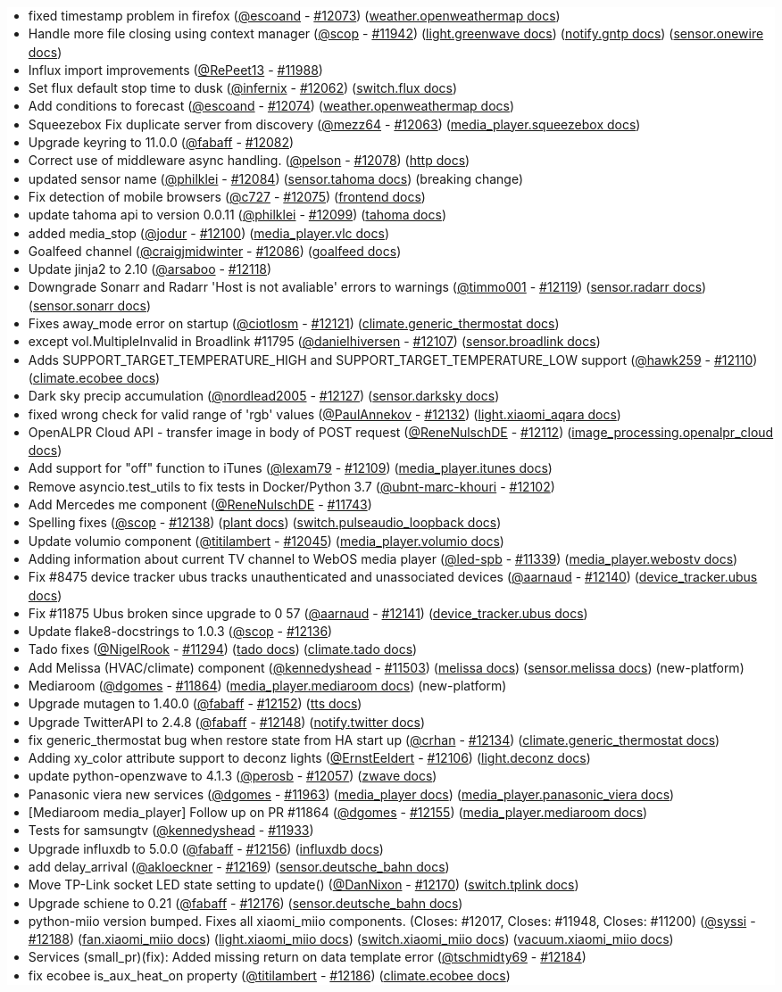 - fixed timestamp problem in firefox ([@escoand] - [#12073]) ([weather.openweathermap docs])
- Handle more file closing using context manager ([@scop] - [#11942]) ([light.greenwave docs]) ([notify.gntp docs]) ([sensor.onewire docs])
- Influx import improvements ([@RePeet13] - [#11988])
- Set flux default stop time to dusk ([@infernix] - [#12062]) ([switch.flux docs])
- Add conditions to forecast ([@escoand] - [#12074]) ([weather.openweathermap docs])
- Squeezebox Fix duplicate server from discovery ([@mezz64] - [#12063]) ([media_player.squeezebox docs])
- Upgrade keyring to 11.0.0 ([@fabaff] - [#12082])
- Correct use of middleware async handling. ([@pelson] - [#12078]) ([http docs])
- updated sensor name ([@philklei] - [#12084]) ([sensor.tahoma docs]) (breaking change)
- Fix detection of mobile browsers ([@c727] - [#12075]) ([frontend docs])
- update tahoma api to version 0.0.11 ([@philklei] - [#12099]) ([tahoma docs])
- added media_stop ([@jodur] - [#12100]) ([media_player.vlc docs])
- Goalfeed channel ([@craigjmidwinter] - [#12086]) ([goalfeed docs])
- Update jinja2 to 2.10 ([@arsaboo] - [#12118])
- Downgrade Sonarr and Radarr 'Host is not avaliable' errors to warnings ([@timmo001] - [#12119]) ([sensor.radarr docs]) ([sensor.sonarr docs])
- Fixes away_mode error on startup ([@ciotlosm] - [#12121]) ([climate.generic_thermostat docs])
- except vol.MultipleInvalid in Broadlink #11795 ([@danielhiversen] - [#12107]) ([sensor.broadlink docs])
- Adds SUPPORT_TARGET_TEMPERATURE_HIGH and SUPPORT_TARGET_TEMPERATURE_LOW support ([@hawk259] - [#12110]) ([climate.ecobee docs])
- Dark sky precip accumulation ([@nordlead2005] - [#12127]) ([sensor.darksky docs])
- fixed wrong check for valid range of 'rgb' values ([@PaulAnnekov] - [#12132]) ([light.xiaomi_aqara docs])
- OpenALPR Cloud API - transfer image in body of POST request ([@ReneNulschDE] - [#12112]) ([image_processing.openalpr_cloud docs])
- Add support for "off" function to iTunes ([@lexam79] - [#12109]) ([media_player.itunes docs])
- Remove asyncio.test_utils to fix tests in Docker/Python 3.7 ([@ubnt-marc-khouri] - [#12102])
- Add Mercedes me component ([@ReneNulschDE] - [#11743])
- Spelling fixes ([@scop] - [#12138]) ([plant docs]) ([switch.pulseaudio_loopback docs])
- Update volumio component ([@titilambert] - [#12045]) ([media_player.volumio docs])
- Adding information about current TV channel to WebOS media player ([@led-spb] - [#11339]) ([media_player.webostv docs])
- Fix #8475 device tracker ubus tracks unauthenticated and unassociated devices ([@aarnaud] - [#12140]) ([device_tracker.ubus docs])
- Fix #11875 Ubus broken since upgrade to 0 57 ([@aarnaud] - [#12141]) ([device_tracker.ubus docs])
- Update flake8-docstrings to 1.0.3 ([@scop] - [#12136])
- Tado fixes ([@NigelRook] - [#11294]) ([tado docs]) ([climate.tado docs])
- Add Melissa (HVAC/climate) component ([@kennedyshead] - [#11503]) ([melissa docs]) ([sensor.melissa docs]) (new-platform)
- Mediaroom ([@dgomes] - [#11864]) ([media_player.mediaroom docs]) (new-platform)
- Upgrade mutagen to 1.40.0 ([@fabaff] - [#12152]) ([tts docs])
- Upgrade TwitterAPI to 2.4.8 ([@fabaff] - [#12148]) ([notify.twitter docs])
- fix generic_thermostat bug when restore state from HA start up ([@crhan] - [#12134]) ([climate.generic_thermostat docs])
- Adding xy_color attribute support to deconz lights ([@ErnstEeldert] - [#12106]) ([light.deconz docs])
- update python-openzwave to 4.1.3 ([@perosb] - [#12057]) ([zwave docs])
- Panasonic viera new services ([@dgomes] - [#11963]) ([media_player docs]) ([media_player.panasonic_viera docs])
- [Mediaroom media_player] Follow up on PR #11864 ([@dgomes] - [#12155]) ([media_player.mediaroom docs])
- Tests for samsungtv ([@kennedyshead] - [#11933])
- Upgrade influxdb to 5.0.0 ([@fabaff] - [#12156]) ([influxdb docs])
- add delay_arrival ([@akloeckner] - [#12169]) ([sensor.deutsche_bahn docs])
- Move TP-Link socket LED state setting to update() ([@DanNixon] - [#12170]) ([switch.tplink docs])
- Upgrade schiene to 0.21 ([@fabaff] - [#12176]) ([sensor.deutsche_bahn docs])
- python-miio version bumped. Fixes all xiaomi_miio components. (Closes: #12017, Closes: #11948, Closes: #11200) ([@syssi] - [#12188]) ([fan.xiaomi_miio docs]) ([light.xiaomi_miio docs]) ([switch.xiaomi_miio docs]) ([vacuum.xiaomi_miio docs])
- Services (small_pr)(fix): Added missing return on data template error ([@tschmidty69] - [#12184])
- fix ecobee is_aux_heat_on property ([@titilambert] - [#12186]) ([climate.ecobee docs])

[#11098]: https://github.com/home-assistant/home-assistant/pull/11098
[#11294]: https://github.com/home-assistant/home-assistant/pull/11294
[#11339]: https://github.com/home-assistant/home-assistant/pull/11339
[#11355]: https://github.com/home-assistant/home-assistant/pull/11355
[#11466]: https://github.com/home-assistant/home-assistant/pull/11466
[#11503]: https://github.com/home-assistant/home-assistant/pull/11503
[#11573]: https://github.com/home-assistant/home-assistant/pull/11573
[#11743]: https://github.com/home-assistant/home-assistant/pull/11743
[#11808]: https://github.com/home-assistant/home-assistant/pull/11808
[#11819]: https://github.com/home-assistant/home-assistant/pull/11819
[#11832]: https://github.com/home-assistant/home-assistant/pull/11832
[#11836]: https://github.com/home-assistant/home-assistant/pull/11836
[#11849]: https://github.com/home-assistant/home-assistant/pull/11849
[#11864]: https://github.com/home-assistant/home-assistant/pull/11864
[#11891]: https://github.com/home-assistant/home-assistant/pull/11891
[#11927]: https://github.com/home-assistant/home-assistant/pull/11927
[#11933]: https://github.com/home-assistant/home-assistant/pull/11933
[#11940]: https://github.com/home-assistant/home-assistant/pull/11940
[#11941]: https://github.com/home-assistant/home-assistant/pull/11941
[#11942]: https://github.com/home-assistant/home-assistant/pull/11942
[#11943]: https://github.com/home-assistant/home-assistant/pull/11943
[#11946]: https://github.com/home-assistant/home-assistant/pull/11946
[#11949]: https://github.com/home-assistant/home-assistant/pull/11949
[#11952]: https://github.com/home-assistant/home-assistant/pull/11952
[#11953]: https://github.com/home-assistant/home-assistant/pull/11953
[#11954]: https://github.com/home-assistant/home-assistant/pull/11954
[#11955]: https://github.com/home-assistant/home-assistant/pull/11955
[#11956]: https://github.com/home-assistant/home-assistant/pull/11956
[#11961]: https://github.com/home-assistant/home-assistant/pull/11961
[#11963]: https://github.com/home-assistant/home-assistant/pull/11963
[#11964]: https://github.com/home-assistant/home-assistant/pull/11964
[#11969]: https://github.com/home-assistant/home-assistant/pull/11969
[#11972]: https://github.com/home-assistant/home-assistant/pull/11972
[#11973]: https://github.com/home-assistant/home-assistant/pull/11973
[#11976]: https://github.com/home-assistant/home-assistant/pull/11976
[#11979]: https://github.com/home-assistant/home-assistant/pull/11979
[#11981]: https://github.com/home-assistant/home-assistant/pull/11981
[#11984]: https://github.com/home-assistant/home-assistant/pull/11984
[#11988]: https://github.com/home-assistant/home-assistant/pull/11988
[#11989]: https://github.com/home-assistant/home-assistant/pull/11989
[#11990]: https://github.com/home-assistant/home-assistant/pull/11990
[#11991]: https://github.com/home-assistant/home-assistant/pull/11991
[#11992]: https://github.com/home-assistant/home-assistant/pull/11992
[#11996]: https://github.com/home-assistant/home-assistant/pull/11996
[#11998]: https://github.com/home-assistant/home-assistant/pull/11998
[#11999]: https://github.com/home-assistant/home-assistant/pull/11999
[#12014]: https://github.com/home-assistant/home-assistant/pull/12014
[#12015]: https://github.com/home-assistant/home-assistant/pull/12015
[#12016]: https://github.com/home-assistant/home-assistant/pull/12016
[#12020]: https://github.com/home-assistant/home-assistant/pull/12020
[#12021]: https://github.com/home-assistant/home-assistant/pull/12021
[#12022]: https://github.com/home-assistant/home-assistant/pull/12022
[#12036]: https://github.com/home-assistant/home-assistant/pull/12036
[#12041]: https://github.com/home-assistant/home-assistant/pull/12041
[#12042]: https://github.com/home-assistant/home-assistant/pull/12042
[#12044]: https://github.com/home-assistant/home-assistant/pull/12044
[#12045]: https://github.com/home-assistant/home-assistant/pull/12045
[#12049]: https://github.com/home-assistant/home-assistant/pull/12049
[#12051]: https://github.com/home-assistant/home-assistant/pull/12051
[#12057]: https://github.com/home-assistant/home-assistant/pull/12057
[#12062]: https://github.com/home-assistant/home-assistant/pull/12062
[#12063]: https://github.com/home-assistant/home-assistant/pull/12063
[#12064]: https://github.com/home-assistant/home-assistant/pull/12064
[#12065]: https://github.com/home-assistant/home-assistant/pull/12065
[#12067]: https://github.com/home-assistant/home-assistant/pull/12067
[#12070]: https://github.com/home-assistant/home-assistant/pull/12070
[#12072]: https://github.com/home-assistant/home-assistant/pull/12072
[#12073]: https://github.com/home-assistant/home-assistant/pull/12073
[#12074]: https://github.com/home-assistant/home-assistant/pull/12074
[#12075]: https://github.com/home-assistant/home-assistant/pull/12075
[#12077]: https://github.com/home-assistant/home-assistant/pull/12077
[#12078]: https://github.com/home-assistant/home-assistant/pull/12078
[#12082]: https://github.com/home-assistant/home-assistant/pull/12082
[#12084]: https://github.com/home-assistant/home-assistant/pull/12084
[#12086]: https://github.com/home-assistant/home-assistant/pull/12086
[#12089]: https://github.com/home-assistant/home-assistant/pull/12089
[#12091]: https://github.com/home-assistant/home-assistant/pull/12091
[#12092]: https://github.com/home-assistant/home-assistant/pull/12092
[#12099]: https://github.com/home-assistant/home-assistant/pull/12099
[#12100]: https://github.com/home-assistant/home-assistant/pull/12100
[#12102]: https://github.com/home-assistant/home-assistant/pull/12102
[#12106]: https://github.com/home-assistant/home-assistant/pull/12106
[#12107]: https://github.com/home-assistant/home-assistant/pull/12107
[#12109]: https://github.com/home-assistant/home-assistant/pull/12109
[#12110]: https://github.com/home-assistant/home-assistant/pull/12110
[#12112]: https://github.com/home-assistant/home-assistant/pull/12112
[#12118]: https://github.com/home-assistant/home-assistant/pull/12118
[#12119]: https://github.com/home-assistant/home-assistant/pull/12119
[#12121]: https://github.com/home-assistant/home-assistant/pull/12121
[#12124]: https://github.com/home-assistant/home-assistant/pull/12124
[#12127]: https://github.com/home-assistant/home-assistant/pull/12127
[#12132]: https://github.com/home-assistant/home-assistant/pull/12132
[#12134]: https://github.com/home-assistant/home-assistant/pull/12134
[#12136]: https://github.com/home-assistant/home-assistant/pull/12136
[#12138]: https://github.com/home-assistant/home-assistant/pull/12138
[#12140]: https://github.com/home-assistant/home-assistant/pull/12140
[#12141]: https://github.com/home-assistant/home-assistant/pull/12141
[#12142]: https://github.com/home-assistant/home-assistant/pull/12142
[#12144]: https://github.com/home-assistant/home-assistant/pull/12144
[#12147]: https://github.com/home-assistant/home-assistant/pull/12147
[#12148]: https://github.com/home-assistant/home-assistant/pull/12148
[#12149]: https://github.com/home-assistant/home-assistant/pull/12149
[#12150]: https://github.com/home-assistant/home-assistant/pull/12150
[#12152]: https://github.com/home-assistant/home-assistant/pull/12152
[#12155]: https://github.com/home-assistant/home-assistant/pull/12155
[#12156]: https://github.com/home-assistant/home-assistant/pull/12156
[#12158]: https://github.com/home-assistant/home-assistant/pull/12158
[#12161]: https://github.com/home-assistant/home-assistant/pull/12161
[#12169]: https://github.com/home-assistant/home-assistant/pull/12169
[#12170]: https://github.com/home-assistant/home-assistant/pull/12170
[#12171]: https://github.com/home-assistant/home-assistant/pull/12171
[#12173]: https://github.com/home-assistant/home-assistant/pull/12173
[#12175]: https://github.com/home-assistant/home-assistant/pull/12175
[#12176]: https://github.com/home-assistant/home-assistant/pull/12176
[#12179]: https://github.com/home-assistant/home-assistant/pull/12179
[#12182]: https://github.com/home-assistant/home-assistant/pull/12182
[#12183]: https://github.com/home-assistant/home-assistant/pull/12183
[#12184]: https://github.com/home-assistant/home-assistant/pull/12184
[#12186]: https://github.com/home-assistant/home-assistant/pull/12186
[#12187]: https://github.com/home-assistant/home-assistant/pull/12187
[#12188]: https://github.com/home-assistant/home-assistant/pull/12188
[#12190]: https://github.com/home-assistant/home-assistant/pull/12190
[#12197]: https://github.com/home-assistant/home-assistant/pull/12197
[#12199]: https://github.com/home-assistant/home-assistant/pull/12199
[#12200]: https://github.com/home-assistant/home-assistant/pull/12200
[#12202]: https://github.com/home-assistant/home-assistant/pull/12202
[#12203]: https://github.com/home-assistant/home-assistant/pull/12203
[#12204]: https://github.com/home-assistant/home-assistant/pull/12204
[#12205]: https://github.com/home-assistant/home-assistant/pull/12205
[#12212]: https://github.com/home-assistant/home-assistant/pull/12212
[#12220]: https://github.com/home-assistant/home-assistant/pull/12220
[#12225]: https://github.com/home-assistant/home-assistant/pull/12225
[#12227]: https://github.com/home-assistant/home-assistant/pull/12227
[#12232]: https://github.com/home-assistant/home-assistant/pull/12232
[#12234]: https://github.com/home-assistant/home-assistant/pull/12234
[#12237]: https://github.com/home-assistant/home-assistant/pull/12237
[#12242]: https://github.com/home-assistant/home-assistant/pull/12242
[#12243]: https://github.com/home-assistant/home-assistant/pull/12243
[#12244]: https://github.com/home-assistant/home-assistant/pull/12244
[#12246]: https://github.com/home-assistant/home-assistant/pull/12246
[#12247]: https://github.com/home-assistant/home-assistant/pull/12247
[#12248]: https://github.com/home-assistant/home-assistant/pull/12248
[#12249]: https://github.com/home-assistant/home-assistant/pull/12249
[#12253]: https://github.com/home-assistant/home-assistant/pull/12253
[#12259]: https://github.com/home-assistant/home-assistant/pull/12259
[#12260]: https://github.com/home-assistant/home-assistant/pull/12260
[#12265]: https://github.com/home-assistant/home-assistant/pull/12265
[#12270]: https://github.com/home-assistant/home-assistant/pull/12270
[#12275]: https://github.com/home-assistant/home-assistant/pull/12275
[@ChristianKuehnel]: https://github.com/ChristianKuehnel
[@Cinntax]: https://github.com/Cinntax
[@DanNixon]: https://github.com/DanNixon
[@ErnstEeldert]: https://github.com/ErnstEeldert
[@Kane610]: https://github.com/Kane610
[@Klikini]: https://github.com/Klikini
[@MGWGIT]: https://github.com/MGWGIT
[@NigelRook]: https://github.com/NigelRook
[@OttoWinter]: https://github.com/OttoWinter
[@PaulAnnekov]: https://github.com/PaulAnnekov
[@RePeet13]: https://github.com/RePeet13
[@ReneNulschDE]: https://github.com/ReneNulschDE
[@Tadly]: https://github.com/Tadly
[@aarnaud]: https://github.com/aarnaud
[@akloeckner]: https://github.com/akloeckner
[@amelchio]: https://github.com/amelchio
[@andrey-git]: https://github.com/andrey-git
[@aosadchyy]: https://github.com/aosadchyy
[@appzer]: https://github.com/appzer
[@arsaboo]: https://github.com/arsaboo
[@bachya]: https://github.com/bachya
[@thijsdejong]: https://github.com/thijsdejong
[@balloob]: https://github.com/balloob
[@bitglue]: https://github.com/bitglue
[@bratanon]: https://github.com/bratanon
[@c727]: https://github.com/c727
[@cdce8p]: https://github.com/cdce8p
[@ciotlosm]: https://github.com/ciotlosm
[@cnrd]: https://github.com/cnrd
[@covrig]: https://github.com/covrig
[@crhan]: https://github.com/crhan
[@danielhiversen]: https://github.com/danielhiversen
[@danielperna84]: https://github.com/danielperna84
[@dgomes]: https://github.com/dgomes
[@dotlambda]: https://github.com/dotlambda
[@escoand]: https://github.com/escoand
[@fabaff]: https://github.com/fabaff
[@fanaticDavid]: https://github.com/fanaticDavid
[@fanthos]: https://github.com/fanthos
[@freol35241]: https://github.com/freol35241
[@frog32]: https://github.com/frog32
[@glance-]: https://github.com/glance-
[@hawk259]: https://github.com/hawk259
[@infernix]: https://github.com/infernix
[@jackwilsdon]: https://github.com/jackwilsdon
[@jeradM]: https://github.com/jeradM
[@jodur]: https://github.com/jodur
[@kennedyshead]: https://github.com/kennedyshead
[@kevindgoff]: https://github.com/kevindgoff
[@lance36]: https://github.com/lance36
[@led-spb]: https://github.com/led-spb
[@lexam79]: https://github.com/lexam79
[@luca-angemi]: https://github.com/luca-angemi
[@lucasweb78]: https://github.com/lucasweb78
[@maddox]: https://github.com/maddox
[@mezz64]: https://github.com/mezz64
[@mkfink]: https://github.com/mkfink
[@nordlead2005]: https://github.com/nordlead2005
[@pelson]: https://github.com/pelson
[@perosb]: https://github.com/perosb
[@philk]: https://github.com/philk
[@philklei]: https://github.com/philklei
[@postlund]: https://github.com/postlund
[@pvizeli]: https://github.com/pvizeli
[@rcloran]: https://github.com/rcloran
[@scop]: https://github.com/scop
[@sdague]: https://github.com/sdague
[@snjoetw]: https://github.com/snjoetw
[@syssi]: https://github.com/syssi
[@tbergo]: https://github.com/tbergo
[@timmo001]: https://github.com/timmo001
[@titilambert]: https://github.com/titilambert
[@tschmidty69]: https://github.com/tschmidty69
[@ubnt-marc-khouri]: https://github.com/ubnt-marc-khouri
[@vaceslav]: https://github.com/vaceslav
[@w1ll1am23]: https://github.com/w1ll1am23
[@craigjmidwinter]: https://github.com/craigjmidwinter
[@zabuldon]: https://github.com/zabuldon
[alexa docs]: /components/alexa/
[binary_sensor.deconz docs]: /components/deconz/
[binary_sensor.mercedesme docs]: /components/binary_sensor.mercedesme/
[binary_sensor.mqtt docs]: /components/binary_sensor.mqtt/
[binary_sensor.template docs]: /components/binary_sensor.template/
[binary_sensor.threshold docs]: /components/threshold/
[binary_sensor.zha docs]: /components/zha/
[camera.canary docs]: /components/canary/
[camera.uvc docs]: /components/uvc/
[camera.xeoma docs]: /components/xeoma/
[canary docs]: /components/canary/
[climate.demo docs]: /components/demo/
[climate.ecobee docs]: /components/ecobee/
[climate.econet docs]: /components/econet/
[climate.generic_thermostat docs]: /components/generic_thermostat/
[climate.heatmiser docs]: /components/heatmiser/
[climate.melissa docs]: /components/melissa/
[climate.nest docs]: /components/nest/
[climate.tado docs]: /components/tado/
[climate.touchline docs]: /components/touchline/
[climate.venstar docs]: /components/venstar/
[cloud docs]: /components/cloud/
[coinbase docs]: /components/coinbase/
[cover.mqtt docs]: /components/cover.mqtt/
[cover.tahoma docs]: /components/tahoma/
[cover.template docs]: /components/cover.template/
[deconz docs]: /components/deconz/
[device_tracker.huawei_router docs]: /components/huawei_router/
[device_tracker.mercedesme docs]: /components/device_tracker.mercedesme/
[device_tracker.mikrotik docs]: /components/mikrotik/
[device_tracker.mqtt docs]: /components/device_tracker.mqtt/
[device_tracker.owntracks docs]: /components/owntracks/
[device_tracker.ubus docs]: /components/ubus/
[doorbird docs]: /components/doorbird/
[emulated_hue docs]: /components/emulated_hue/
[fan.xiaomi_miio docs]: /components/fan.xiaomi_miio/
[feedreader docs]: /components/feedreader/
[frontend docs]: /components/frontend/
[goalfeed docs]: /components/goalfeed/
[google_assistant docs]: /components/google_translate_assistant/
[group docs]: /components/group/
[homematic docs]: /components/homematic/
[http docs]: /components/http/
[image_processing.openalpr_cloud docs]: /components/openalpr_local_cloud/
[influxdb docs]: /components/influxdb/
[input_text docs]: /components/input_text/
[ios docs]: /components/ios/
[iota docs]: /components/iota/
[light.deconz docs]: /components/deconz/
[light.greenwave docs]: /components/greenwave/
[light.lifx docs]: /components/lifx/
[light.limitlessled docs]: /components/limitlessled/
[light.template docs]: /components/light.template/
[light.xiaomi_aqara docs]: /components/light.xiaomi_aqara/
[light.xiaomi_miio docs]: /components/light.xiaomi_miio/
[light.zha docs]: /components/zha/
[lock docs]: /components/lock/
[media_extractor docs]: /components/media_extractor/
[media_player docs]: /components/media_player/
[media_player.bluesound docs]: /components/bluesound/
[media_player.clementine docs]: /components/clementine/
[media_player.itunes docs]: /components/itunes/
[media_player.mediaroom docs]: /components/mediaroom/
[media_player.panasonic_viera docs]: /components/panasonic_viera/
[media_player.philips_js docs]: /components/philips_js/
[media_player.plex docs]: /components/plex/
[media_player.samsungtv docs]: /components/samsungtv/
[media_player.squeezebox docs]: /components/squeezebox/
[media_player.vlc docs]: /components/vlc/
[media_player.volumio docs]: /components/volumio/
[media_player.webostv docs]: /components/webostv/
[melissa docs]: /components/melissa/
[mercedesme docs]: /components/mercedesme/
[mochad docs]: /components/mochad/
[notify.gntp docs]: /components/gntp/
[notify.kodi docs]: /components/kodi/
[notify.pushsafer docs]: /components/pushsafer/
[notify.twitter docs]: /components/twitter/
[panel_iframe docs]: /components/panel_iframe/
[plant docs]: /components/plant/
[remote.xiaomi_miio docs]: /components/remote.xiaomi_miio/
[rfxtrx docs]: /components/rfxtrx/
[sensor.alpha_vantage docs]: /components/alpha_vantage/
[sensor.broadlink docs]: /components/broadlink/
[sensor.canary docs]: /components/canary/
[sensor.coinbase docs]: /components/coinbase/
[sensor.coinmarketcap docs]: /components/coinmarketcap/
[sensor.darksky docs]: /components/darksky/
[sensor.deconz docs]: /components/deconz/
[sensor.deutsche_bahn docs]: /components/deutsche_bahn/
[sensor.fritzbox_callmonitor docs]: /components/fritzbox_callmonitor/
[sensor.melissa docs]: /components/melissa/
[sensor.mercedesme docs]: /components/sensor.mercedesme/
[sensor.miflora docs]: /components/miflora/
[sensor.onewire docs]: /components/onewire/
[sensor.pollen docs]: /components/iqvia/
[sensor.qnap docs]: /components/qnap/
[sensor.radarr docs]: /components/radarr/
[sensor.sonarr docs]: /components/sonarr/
[sensor.sql docs]: /components/sql/
[sensor.statistics docs]: /components/statistics/
[sensor.synologydsm docs]: /components/synologydsm/
[sensor.systemmonitor docs]: /components/systemmonitor/
[sensor.tahoma docs]: /components/tahoma/
[sensor.template docs]: /components/template/
[sensor.tesla docs]: /components/tesla/
[sensor.xiaomi_aqara docs]: /components/sensor.xiaomi_aqara/
[sensor.zha docs]: /components/zha/
[spc docs]: /components/spc/
[switch.broadlink docs]: /components/broadlink/
[switch.flux docs]: /components/flux/
[switch.pulseaudio_loopback docs]: /components/pulseaudio_loopback/
[switch.template docs]: /components/switch.template/
[switch.tplink docs]: /components/tplink/
[switch.wake_on_lan docs]: /components/wake_on_lan/
[switch.xiaomi_miio docs]: /components/switch.xiaomi_miio/
[system_log docs]: /components/system_log/
[tado docs]: /components/tado/
[tahoma docs]: /components/tahoma/
[tesla docs]: /components/tesla/
[tts docs]: /components/tts/
[vacuum.xiaomi_miio docs]: /components/vacuum.xiaomi_miio/
[wake_on_lan docs]: /components/wake_on_lan/
[waterfurnace docs]: /components/waterfurnace/
[weather.openweathermap docs]: /components/openweathermap/
[weblink docs]: /components/weblink/
[websocket_api docs]: /components/websocket_api/
[zha docs]: /components/zha/
[zha.const docs]: /components/zha.const/
[zwave docs]: /components/zwave/
[#12292]: https://github.com/home-assistant/home-assistant/pull/12292
[#12313]: https://github.com/home-assistant/home-assistant/pull/12313
[#12314]: https://github.com/home-assistant/home-assistant/pull/12314
[#12317]: https://github.com/home-assistant/home-assistant/pull/12317
[#12318]: https://github.com/home-assistant/home-assistant/pull/12318
[#12328]: https://github.com/home-assistant/home-assistant/pull/12328
[#12330]: https://github.com/home-assistant/home-assistant/pull/12330
[@balloob]: https://github.com/balloob
[@lucasweb78]: https://github.com/lucasweb78
[alexa docs]: /components/alexa/
[binary_sensor.netatmo docs]: /components/netatmo/
[camera.netatmo docs]: /components/netatmo/
[sensor.netatmo docs]: /components/netatmo/
[#12342]: https://github.com/home-assistant/home-assistant/pull/12342
[#12346]: https://github.com/home-assistant/home-assistant/pull/12346
[#12368]: https://github.com/home-assistant/home-assistant/pull/12368
[#12382]: https://github.com/home-assistant/home-assistant/pull/12382
[#12403]: https://github.com/home-assistant/home-assistant/pull/12403
[@OttoWinter]: https://github.com/OttoWinter
[@ReneNulschDE]: https://github.com/ReneNulschDE
[@amelchio]: https://github.com/amelchio
[@citruz]: https://github.com/citruz
[@sdague]: https://github.com/sdague
[binary_sensor.mercedesme docs]: /components/binary_sensor.mercedesme/
[device_tracker.mercedesme docs]: /components/device_tracker.mercedesme/
[light.limitlessled docs]: /components/limitlessled/
[media_player.yamaha docs]: /components/yamaha/
[mercedesme docs]: /components/mercedesme/
[sensor.eddystone_temperature docs]: /components/eddystone_temperature/
[sensor.mercedesme docs]: /components/sensor.mercedesme/
[sensor.wunderground docs]: /components/wunderground/
[#12392]: https://github.com/home-assistant/home-assistant/pull/12392
[#12421]: https://github.com/home-assistant/home-assistant/pull/12421
[#12435]: https://github.com/home-assistant/home-assistant/pull/12435
[#12445]: https://github.com/home-assistant/home-assistant/pull/12445
[#12447]: https://github.com/home-assistant/home-assistant/pull/12447
[#12448]: https://github.com/home-assistant/home-assistant/pull/12448
[#12452]: https://github.com/home-assistant/home-assistant/pull/12452
[@OverloadUT]: https://github.com/OverloadUT
[@amelchio]: https://github.com/amelchio
[@andrey-git]: https://github.com/andrey-git
[@danielhiversen]: https://github.com/danielhiversen
[@dgomes]: https://github.com/dgomes
[@ryanm101]: https://github.com/ryanm101
[@syssi]: https://github.com/syssi
[fan.xiaomi_miio docs]: /components/fan.xiaomi_miio/
[isy994 docs]: /components/isy994/
[light.template docs]: /components/light.template/
[light.xiaomi_miio docs]: /components/light.xiaomi_miio/
[media_player.plex docs]: /components/plex/
[remote.xiaomi_miio docs]: /components/remote.xiaomi_miio/
[sensor.sql docs]: /components/sql/
[sensor.yr docs]: /components/yr/
[switch.xiaomi_miio docs]: /components/switch.xiaomi_miio/
[vacuum.xiaomi_miio docs]: /components/vacuum.xiaomi_miio/